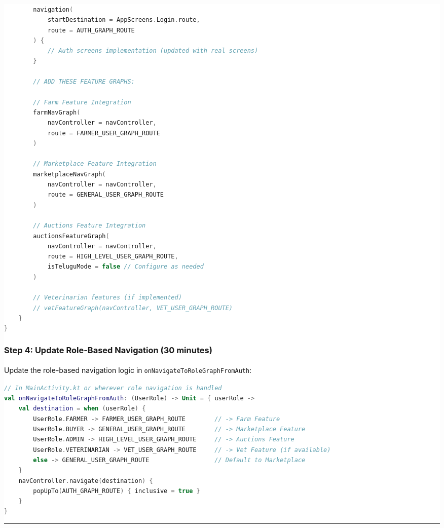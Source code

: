 ```kotlin
        navigation(
            startDestination = AppScreens.Login.route,
            route = AUTH_GRAPH_ROUTE
        ) {
            // Auth screens implementation (updated with real screens)
        }

        // ADD THESE FEATURE GRAPHS:
        
        // Farm Feature Integration
        farmNavGraph(
            navController = navController,
            route = FARMER_USER_GRAPH_ROUTE
        )
        
        // Marketplace Feature Integration
        marketplaceNavGraph(
            navController = navController,
            route = GENERAL_USER_GRAPH_ROUTE
        )
        
        // Auctions Feature Integration
        auctionsFeatureGraph(
            navController = navController,
            route = HIGH_LEVEL_USER_GRAPH_ROUTE,
            isTeluguMode = false // Configure as needed
        )
        
        // Veterinarian features (if implemented)
        // vetFeatureGraph(navController, VET_USER_GRAPH_ROUTE)
    }
}
```

### **Step 4: Update Role-Based Navigation** (30 minutes)

Update the role-based navigation logic in `onNavigateToRoleGraphFromAuth`:

```kotlin
// In MainActivity.kt or wherever role navigation is handled
val onNavigateToRoleGraphFromAuth: (UserRole) -> Unit = { userRole ->
    val destination = when (userRole) {
        UserRole.FARMER -> FARMER_USER_GRAPH_ROUTE        // -> Farm Feature
        UserRole.BUYER -> GENERAL_USER_GRAPH_ROUTE        // -> Marketplace Feature  
        UserRole.ADMIN -> HIGH_LEVEL_USER_GRAPH_ROUTE     // -> Auctions Feature
        UserRole.VETERINARIAN -> VET_USER_GRAPH_ROUTE     // -> Vet Feature (if available)
        else -> GENERAL_USER_GRAPH_ROUTE                  // Default to Marketplace
    }
    navController.navigate(destination) {
        popUpTo(AUTH_GRAPH_ROUTE) { inclusive = true }
    }
}
```

---